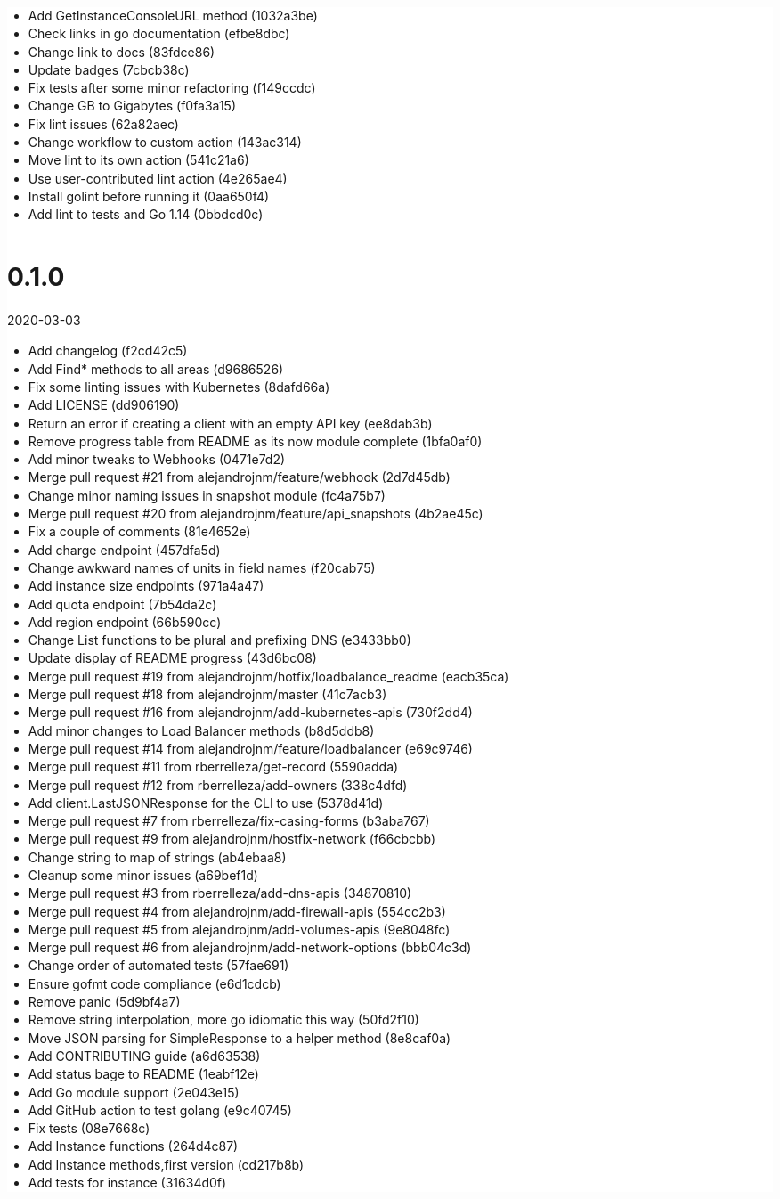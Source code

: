 * Add GetInstanceConsoleURL method (1032a3be)
* Check links in go documentation (efbe8dbc)
* Change link to docs (83fdce86)
* Update badges (7cbcb38c)
* Fix tests after some minor refactoring (f149ccdc)
* Change GB to Gigabytes (f0fa3a15)
* Fix lint issues (62a82aec)
* Change workflow to custom action (143ac314)
* Move lint to its own action (541c21a6)
* Use user-contributed lint action (4e265ae4)
* Install golint before running it (0aa650f4)
* Add lint to tests and Go 1.14 (0bbdcd0c)

0.1.0
=============
2020-03-03

* Add changelog (f2cd42c5)
* Add Find* methods to all areas (d9686526)
* Fix some linting issues with Kubernetes (8dafd66a)
* Add LICENSE (dd906190)
* Return an error if creating a client with an empty API key (ee8dab3b)
* Remove progress table from README as its now module complete (1bfa0af0)
* Add minor tweaks to Webhooks (0471e7d2)
* Merge pull request #21 from alejandrojnm/feature/webhook (2d7d45db)
* Change minor naming issues in snapshot module (fc4a75b7)
* Merge pull request #20 from alejandrojnm/feature/api_snapshots (4b2ae45c)
* Fix a couple of comments (81e4652e)
* Add charge endpoint (457dfa5d)
* Change awkward names of units in field names (f20cab75)
* Add instance size endpoints (971a4a47)
* Add quota endpoint (7b54da2c)
* Add region endpoint (66b590cc)
* Change List functions to be plural and prefixing DNS (e3433bb0)
* Update display of README progress (43d6bc08)
* Merge pull request #19 from alejandrojnm/hotfix/loadbalance_readme (eacb35ca)
* Merge pull request #18 from alejandrojnm/master (41c7acb3)
* Merge pull request #16 from alejandrojnm/add-kubernetes-apis (730f2dd4)
* Add minor changes to Load Balancer methods (b8d5ddb8)
* Merge pull request #14 from alejandrojnm/feature/loadbalancer (e69c9746)
* Merge pull request #11 from rberrelleza/get-record (5590adda)
* Merge pull request #12 from rberrelleza/add-owners (338c4dfd)
* Add client.LastJSONResponse for the CLI to use (5378d41d)
* Merge pull request #7 from rberrelleza/fix-casing-forms (b3aba767)
* Merge pull request #9 from alejandrojnm/hostfix-network (f66cbcbb)
* Change string to map of strings (ab4ebaa8)
* Cleanup some minor issues (a69bef1d)
* Merge pull request #3 from rberrelleza/add-dns-apis (34870810)
* Merge pull request #4 from alejandrojnm/add-firewall-apis (554cc2b3)
* Merge pull request #5 from alejandrojnm/add-volumes-apis (9e8048fc)
* Merge pull request #6 from alejandrojnm/add-network-options (bbb04c3d)
* Change order of automated tests (57fae691)
* Ensure gofmt code compliance (e6d1cdcb)
* Remove panic (5d9bf4a7)
* Remove string interpolation, more go idiomatic this way (50fd2f10)
* Move JSON parsing for SimpleResponse to a helper method (8e8caf0a)
* Add CONTRIBUTING guide (a6d63538)
* Add status bage to README (1eabf12e)
* Add Go module support (2e043e15)
* Add GitHub action to test golang (e9c40745)
* Fix tests (08e7668c)
* Add Instance functions (264d4c87)
* Add Instance methods,first version (cd217b8b)
* Add tests for instance (31634d0f)